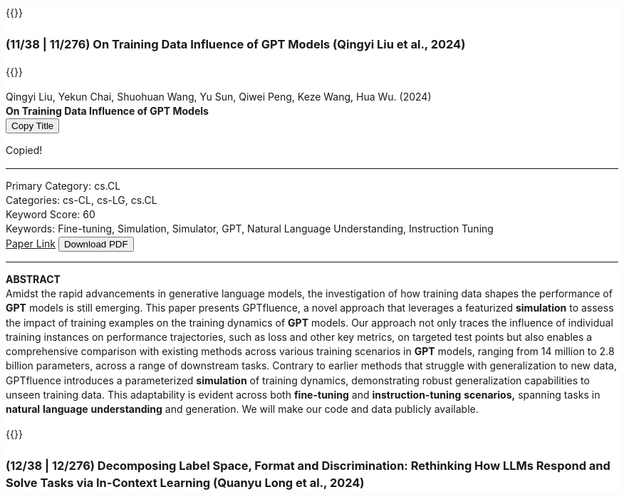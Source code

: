 {{</citation>}}


### (11/38 | 11/276) On Training Data Influence of GPT Models (Qingyi Liu et al., 2024)

{{<citation>}}

Qingyi Liu, Yekun Chai, Shuohuan Wang, Yu Sun, Qiwei Peng, Keze Wang, Hua Wu. (2024)  
**On Training Data Influence of GPT Models**
<br/>
<button class="copy-to-clipboard" title="On Training Data Influence of GPT Models" index=11>
  <span class="copy-to-clipboard-item">Copy Title<span>
</button>
<div class="toast toast-copied toast-index-11 align-items-center text-bg-secondary border-0 position-absolute top-0 end-0" role="alert" aria-live="assertive" aria-atomic="true">
  <div class="d-flex">
    <div class="toast-body">
      Copied!
    </div>
  </div>
</div>

---
Primary Category: cs.CL  
Categories: cs-CL, cs-LG, cs.CL  
Keyword Score: 60  
Keywords: Fine-tuning, Simulation, Simulator, GPT, Natural Language Understanding, Instruction Tuning  
<a type="button" class="btn btn-outline-primary" href="http://arxiv.org/abs/2404.07840v2" target="_blank" >Paper Link</a>
<button type="button" class="btn btn-outline-primary download-pdf" url="https://arxiv.org/pdf/2404.07840v2.pdf" filename="2404.07840v2.pdf">Download PDF</button>

---


**ABSTRACT**  
Amidst the rapid advancements in generative language models, the investigation of how training data shapes the performance of <b>GPT</b> models is still emerging. This paper presents GPTfluence, a novel approach that leverages a featurized <b>simulation</b> to assess the impact of training examples on the training dynamics of <b>GPT</b> models. Our approach not only traces the influence of individual training instances on performance trajectories, such as loss and other key metrics, on targeted test points but also enables a comprehensive comparison with existing methods across various training scenarios in <b>GPT</b> models, ranging from 14 million to 2.8 billion parameters, across a range of downstream tasks. Contrary to earlier methods that struggle with generalization to new data, GPTfluence introduces a parameterized <b>simulation</b> of training dynamics, demonstrating robust generalization capabilities to unseen training data. This adaptability is evident across both <b>fine-tuning</b> and <b>instruction-tuning</b> <b>scenarios,</b> spanning tasks in <b>natural</b> <b>language</b> <b>understanding</b> and generation. We will make our code and data publicly available.

{{</citation>}}


### (12/38 | 12/276) Decomposing Label Space, Format and Discrimination: Rethinking How LLMs Respond and Solve Tasks via In-Context Learning (Quanyu Long et al., 2024)
